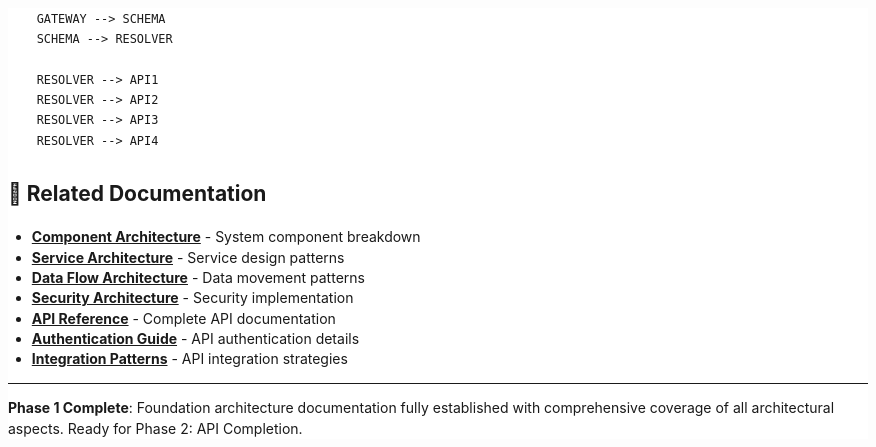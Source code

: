 ```mermaid
    GATEWAY --> SCHEMA
    SCHEMA --> RESOLVER

    RESOLVER --> API1
    RESOLVER --> API2
    RESOLVER --> API3
    RESOLVER --> API4
```

## 🔗 Related Documentation

- **[Component Architecture](./component-architecture.md)** - System component breakdown
- **[Service Architecture](./service-architecture.md)** - Service design patterns
- **[Data Flow Architecture](./data-flow.md)** - Data movement patterns
- **[Security Architecture](./security-architecture.md)** - Security implementation
- **[API Reference](../api/README.md)** - Complete API documentation
- **[Authentication Guide](../api/authentication.md)** - API authentication details
- **[Integration Patterns](./integration-patterns.md)** - API integration strategies

---

**Phase 1 Complete**: Foundation architecture documentation fully established with comprehensive coverage of all architectural aspects. Ready for Phase 2: API Completion.
